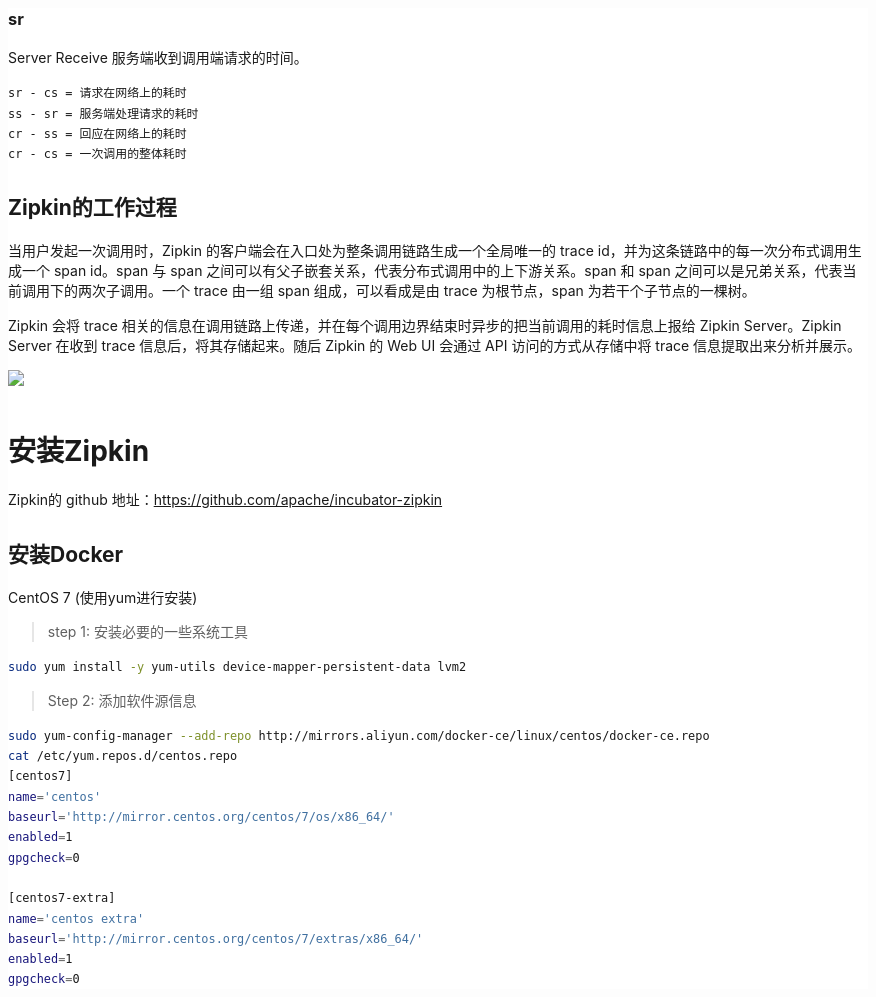 ### sr
Server Receive 服务端收到调用端请求的时间。

```
sr - cs = 请求在网络上的耗时
ss - sr = 服务端处理请求的耗时
cr - ss = 回应在网络上的耗时
cr - cs = 一次调用的整体耗时
```

## Zipkin的工作过程

当用户发起一次调用时，Zipkin 的客户端会在入口处为整条调用链路生成一个全局唯一的 trace id，并为这条链路中的每一次分布式调用生成一个 span id。span 与 span 之间可以有父子嵌套关系，代表分布式调用中的上下游关系。span 和 span 之间可以是兄弟关系，代表当前调用下的两次子调用。一个 trace 由一组 span 组成，可以看成是由 trace 为根节点，span 为若干个子节点的一棵树。

Zipkin 会将 trace 相关的信息在调用链路上传递，并在每个调用边界结束时异步的把当前调用的耗时信息上报给 Zipkin Server。Zipkin Server 在收到 trace 信息后，将其存储起来。随后 Zipkin 的 Web UI 会通过 API 访问的方式从存储中将 trace 信息提取出来分析并展示。

![](https://img2018.cnblogs.com/blog/1153954/201905/1153954-20190529124054604-116989993.png)

# 安装Zipkin

Zipkin的 github 地址：https://github.com/apache/incubator-zipkin

## 安装Docker

CentOS 7 (使用yum进行安装)

> step 1: 安装必要的一些系统工具

```bash
sudo yum install -y yum-utils device-mapper-persistent-data lvm2
```

> Step 2: 添加软件源信息

```bash
sudo yum-config-manager --add-repo http://mirrors.aliyun.com/docker-ce/linux/centos/docker-ce.repo
cat /etc/yum.repos.d/centos.repo
[centos7]
name='centos'
baseurl='http://mirror.centos.org/centos/7/os/x86_64/'
enabled=1
gpgcheck=0

[centos7-extra]
name='centos extra'
baseurl='http://mirror.centos.org/centos/7/extras/x86_64/'
enabled=1
gpgcheck=0
```
